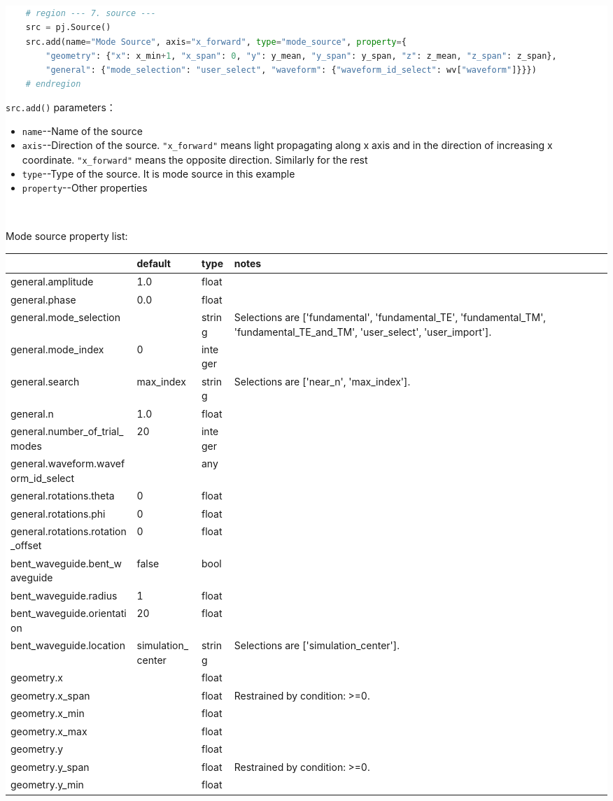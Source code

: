 ```python
	# region --- 7. source ---
    src = pj.Source()
    src.add(name="Mode Source", axis="x_forward", type="mode_source", property={
        "geometry": {"x": x_min+1, "x_span": 0, "y": y_mean, "y_span": y_span, "z": z_mean, "z_span": z_span},
        "general": {"mode_selection": "user_select", "waveform": {"waveform_id_select": wv["waveform"]}}})
	# endregion
```



`src.add()` parameters：

- `name`--Name of the source
- `axis`--Direction of the source. `"x_forward"` means light propagating along x axis and in the direction of increasing x coordinate. `"x_forward"` means the opposite direction. Similarly for the rest
- `type`--Type of the source. It is mode source in this example
- `property`--Other properties

<br/>


Mode source property list:

|                                     | default           | type    | notes                                                        |
| :---------------------------------- | :---------------- | :------ | :----------------------------------------------------------- |
| general.amplitude                   | 1.0               | float   |                                                              |
| general.phase                       | 0.0               | float   |                                                              |
| general.mode_selection              |                   | string  | Selections are ['fundamental', 'fundamental_TE', 'fundamental_TM', 'fundamental_TE_and_TM', 'user_select', 'user_import']. |
| general.mode_index                  | 0                 | integer |                                                              |
| general.search                      | max_index         | string  | Selections are ['near_n', 'max_index'].                      |
| general.n                           | 1.0               | float   |                                                              |
| general.number_of_trial_modes       | 20                | integer |                                                              |
| general.waveform.waveform_id_select |                   | any     |                                                              |
| general.rotations.theta             | 0                 | float   |                                                              |
| general.rotations.phi               | 0                 | float   |                                                              |
| general.rotations.rotation_offset   | 0                 | float   |                                                              |
| bent_waveguide.bent_waveguide       | false             | bool    |                                                              |
| bent_waveguide.radius               | 1                 | float   |                                                              |
| bent_waveguide.orientation          | 20                | float   |                                                              |
| bent_waveguide.location             | simulation_center | string  | Selections are ['simulation_center'].                        |
| geometry.x                          |                   | float   |                                                              |
| geometry.x_span                     |                   | float   | Restrained by condition: >=0.                                |
| geometry.x_min                      |                   | float   |                                                              |
| geometry.x_max                      |                   | float   |                                                              |
| geometry.y                          |                   | float   |                                                              |
| geometry.y_span                     |                   | float   | Restrained by condition: >=0.                                |
| geometry.y_min                      |                   | float   |                                                              |